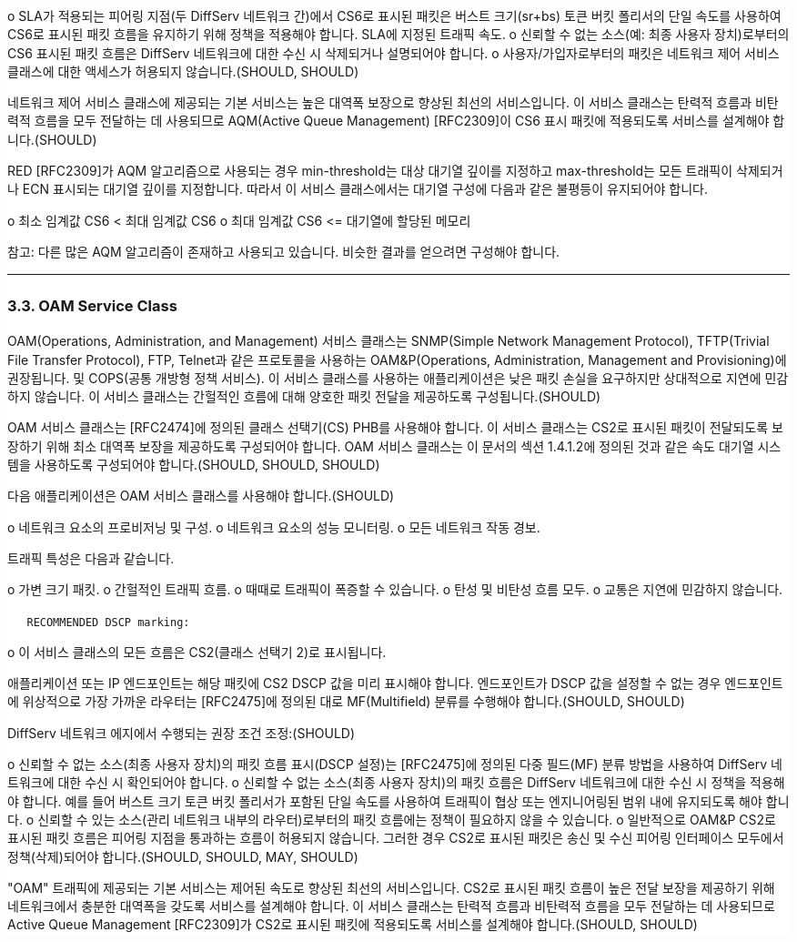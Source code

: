 o SLA가 적용되는 피어링 지점\(두 DiffServ 네트워크 간\)에서 CS6로 표시된 패킷은 버스트 크기\(sr+bs\) 토큰 버킷 폴리서의 단일 속도를 사용하여 CS6로 표시된 패킷 흐름을 유지하기 위해 정책을 적용해야 합니다. SLA에 지정된 트래픽 속도. o 신뢰할 수 없는 소스\(예: 최종 사용자 장치\)로부터의 CS6 표시된 패킷 흐름은 DiffServ 네트워크에 대한 수신 시 삭제되거나 설명되어야 합니다. o 사용자/가입자로부터의 패킷은 네트워크 제어 서비스 클래스에 대한 액세스가 허용되지 않습니다.\(SHOULD, SHOULD\)

네트워크 제어 서비스 클래스에 제공되는 기본 서비스는 높은 대역폭 보장으로 향상된 최선의 서비스입니다. 이 서비스 클래스는 탄력적 흐름과 비탄력적 흐름을 모두 전달하는 데 사용되므로 AQM\(Active Queue Management\) \[RFC2309\]이 CS6 표시 패킷에 적용되도록 서비스를 설계해야 합니다.\(SHOULD\)

RED \[RFC2309\]가 AQM 알고리즘으로 사용되는 경우 min-threshold는 대상 대기열 깊이를 지정하고 max-threshold는 모든 트래픽이 삭제되거나 ECN 표시되는 대기열 깊이를 지정합니다. 따라서 이 서비스 클래스에서는 대기열 구성에 다음과 같은 불평등이 유지되어야 합니다.

o 최소 임계값 CS6 < 최대 임계값 CS6 o 최대 임계값 CS6 <= 대기열에 할당된 메모리

참고: 다른 많은 AQM 알고리즘이 존재하고 사용되고 있습니다. 비슷한 결과를 얻으려면 구성해야 합니다.

---
### **3.3.  OAM Service Class**

OAM\(Operations, Administration, and Management\) 서비스 클래스는 SNMP\(Simple Network Management Protocol\), TFTP\(Trivial File Transfer Protocol\), FTP, Telnet과 같은 프로토콜을 사용하는 OAM&P\(Operations, Administration, Management and Provisioning\)에 권장됩니다. 및 COPS\(공통 개방형 정책 서비스\). 이 서비스 클래스를 사용하는 애플리케이션은 낮은 패킷 손실을 요구하지만 상대적으로 지연에 민감하지 않습니다. 이 서비스 클래스는 간헐적인 흐름에 대해 양호한 패킷 전달을 제공하도록 구성됩니다.\(SHOULD\)

OAM 서비스 클래스는 \[RFC2474\]에 정의된 클래스 선택기\(CS\) PHB를 사용해야 합니다. 이 서비스 클래스는 CS2로 표시된 패킷이 전달되도록 보장하기 위해 최소 대역폭 보장을 제공하도록 구성되어야 합니다. OAM 서비스 클래스는 이 문서의 섹션 1.4.1.2에 정의된 것과 같은 속도 대기열 시스템을 사용하도록 구성되어야 합니다.\(SHOULD, SHOULD, SHOULD\)

다음 애플리케이션은 OAM 서비스 클래스를 사용해야 합니다.\(SHOULD\)

o 네트워크 요소의 프로비저닝 및 구성. o 네트워크 요소의 성능 모니터링. o 모든 네트워크 작동 경보.

트래픽 특성은 다음과 같습니다.

o 가변 크기 패킷. o 간헐적인 트래픽 흐름. o 때때로 트래픽이 폭증할 수 있습니다. o 탄성 및 비탄성 흐름 모두. o 교통은 지연에 민감하지 않습니다.

```text
   RECOMMENDED DSCP marking:
```

o 이 서비스 클래스의 모든 흐름은 CS2\(클래스 선택기 2\)로 표시됩니다.

애플리케이션 또는 IP 엔드포인트는 해당 패킷에 CS2 DSCP 값을 미리 표시해야 합니다. 엔드포인트가 DSCP 값을 설정할 수 없는 경우 엔드포인트에 위상적으로 가장 가까운 라우터는 \[RFC2475\]에 정의된 대로 MF\(Multifield\) 분류를 수행해야 합니다.\(SHOULD, SHOULD\)

DiffServ 네트워크 에지에서 수행되는 권장 조건 조정:\(SHOULD\)

o 신뢰할 수 없는 소스\(최종 사용자 장치\)의 패킷 흐름 표시\(DSCP 설정\)는 \[RFC2475\]에 정의된 다중 필드\(MF\) 분류 방법을 사용하여 DiffServ 네트워크에 대한 수신 시 확인되어야 합니다. o 신뢰할 수 없는 소스\(최종 사용자 장치\)의 패킷 흐름은 DiffServ 네트워크에 대한 수신 시 정책을 적용해야 합니다. 예를 들어 버스트 크기 토큰 버킷 폴리서가 포함된 단일 속도를 사용하여 트래픽이 협상 또는 엔지니어링된 범위 내에 유지되도록 해야 합니다. o 신뢰할 수 있는 소스\(관리 네트워크 내부의 라우터\)로부터의 패킷 흐름에는 정책이 필요하지 않을 수 있습니다. o 일반적으로 OAM&P CS2로 표시된 패킷 흐름은 피어링 지점을 통과하는 흐름이 허용되지 않습니다. 그러한 경우 CS2로 표시된 패킷은 송신 및 수신 피어링 인터페이스 모두에서 정책\(삭제\)되어야 합니다.\(SHOULD, SHOULD, MAY, SHOULD\)

"OAM" 트래픽에 제공되는 기본 서비스는 제어된 속도로 향상된 최선의 서비스입니다. CS2로 표시된 패킷 흐름이 높은 전달 보장을 제공하기 위해 네트워크에서 충분한 대역폭을 갖도록 서비스를 설계해야 합니다. 이 서비스 클래스는 탄력적 흐름과 비탄력적 흐름을 모두 전달하는 데 사용되므로 Active Queue Management \[RFC2309\]가 CS2로 표시된 패킷에 적용되도록 서비스를 설계해야 합니다.\(SHOULD, SHOULD\)


